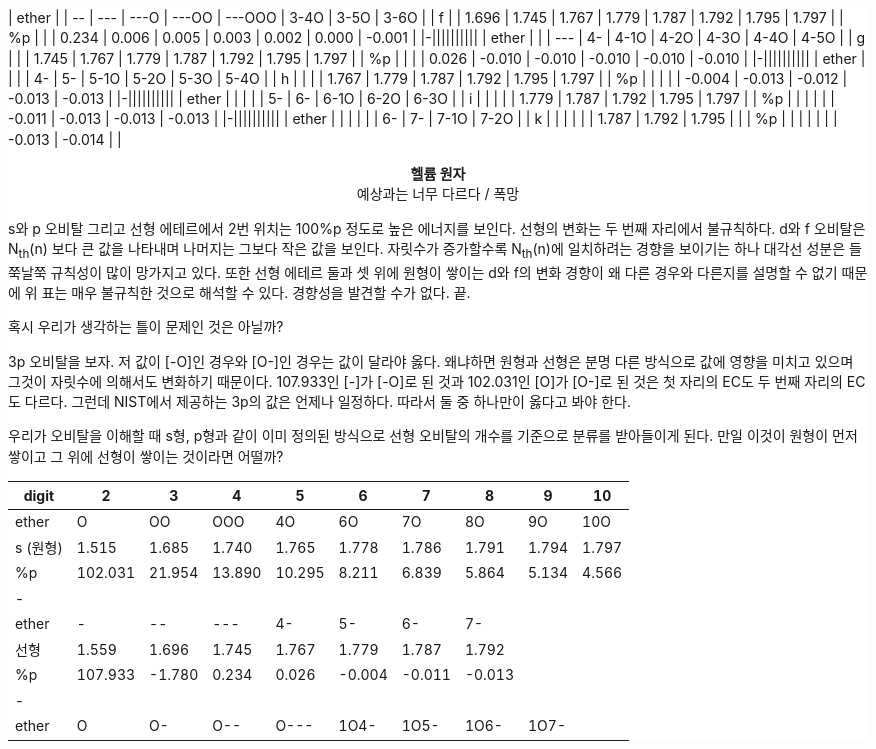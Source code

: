 | ether | | -- | --- | ---O | ---OO | ---OOO | 3-4O | 3-5O | 3-6O |
| f | | 1.696 | 1.745 | 1.767 | 1.779 | 1.787 | 1.792 | 1.795 | 1.797 |
| %p | |  | 0.234 | 0.006 | 0.005 | 0.003 | 0.002 | 0.000 | -0.001 |
|-||||||||||
| ether | | | --- | 4- | 4-1O | 4-2O | 4-3O | 4-4O | 4-5O |
| g | | | 1.745 | 1.767 | 1.779 | 1.787 | 1.792 | 1.795 | 1.797 |
| %p | | | | 0.026 | -0.010 | -0.010 | -0.010 | -0.010 | -0.010 |
|-||||||||||
| ether | | | | 4- | 5- | 5-1O | 5-2O | 5-3O | 5-4O |
| h | | | | 1.767 | 1.779 | 1.787 | 1.792 | 1.795 | 1.797 |
| %p | | | | | -0.004 | -0.013 | -0.012 | -0.013 | -0.013 |
|-||||||||||
| ether | | | | | 5- | 6- | 6-1O | 6-2O | 6-3O |
| i | | | | | 1.779 | 1.787 | 1.792 | 1.795 | 1.797 |
| %p | | | | | | -0.011 | -0.013 | -0.013 | -0.013 |
|-||||||||||
| ether | | | | | | 6- | 7- | 7-1O | 7-2O |
| k | | | | | | 1.787 | 1.792 | 1.795 | |
| %p | |  |  |  |  |  | -0.013 | -0.014 | |

<p align="center"><strong>헬륨 원자</strong><br>예상과는 너무 다르다 / 폭망</p>

s와 p 오비탈 그리고 선형 에테르에서 2번 위치는 100%p 정도로 높은 에너지를 보인다. 선형의 변화는 두 번째 자리에서 불규칙하다. d와 f 오비탈은 N<sub>th</sub>(n) 보다 큰 값을 나타내며 나머지는 그보다 작은 값을 보인다. 자릿수가 증가할수록 N<sub>th</sub>(n)에 일치하려는 경향을 보이기는 하나 대각선 성분은 들쭉날쭉 규칙성이 많이 망가지고 있다. 또한 선형 에테르 둘과 셋 위에 원형이 쌓이는 d와 f의 변화 경향이 왜 다른 경우와 다른지를 설명할 수 없기 때문에 위 표는 매우 불규칙한 것으로 해석할 수 있다. 경향성을 발견할 수가 없다. 끝.

혹시 우리가 생각하는 틀이 문제인 것은 아닐까?

3p 오비탈을 보자. 저 값이 [-O]인 경우와 [O-]인 경우는 값이 달라야 옳다. 왜냐하면 원형과 선형은 분명 다른 방식으로 값에 영향을 미치고 있으며 그것이 자릿수에 의해서도 변화하기 때문이다. 107.933인 [-]가 [-O]로 된 것과 102.031인 [O]가 [O-]로 된 것은 첫 자리의 EC도 두 번째 자리의 EC도 다르다. 그런데 NIST에서 제공하는 3p의 값은 언제나 일정하다. 따라서 둘 중 하나만이 옳다고 봐야 한다.

우리가 오비탈을 이해할 때 s형, p형과 같이 이미 정의된 방식으로 선형 오비탈의 개수를 기준으로 분류를 받아들이게 된다. 만일 이것이 원형이 먼저 쌓이고 그 위에 선형이 쌓이는 것이라면 어떨까?

| digit | 2 | 3 | 4 | 5 | 6 | 7 | 8 | 9 | 10 |
|--|--|--|--|--|--|--|--|--|--|
| ether | O | OO | OOO | 4O | 6O | 7O | 8O | 9O | 10O |
| s (원형) | 1.515 | 1.685 | 1.740 | 1.765 | 1.778 | 1.786 | 1.791 | 1.794 | 1.797 |
| %p | 102.031 | 21.954 | 13.890 | 10.295 | 8.211 | 6.839 | 5.864 | 5.134 | 4.566 |
|-||||||||||
| ether | - | -- | --- | 4- | 5- | 6- | 7- | | |
| 선형 | 1.559 | 1.696 | 1.745 | 1.767 | 1.779 | 1.787 | 1.792 | | |
| %p | 107.933 | -1.780 | 0.234 | 0.026 | -0.004 | -0.011 | -0.013 | | |
|-||||||||||
| ether | O | O- | O-- | O--- | 1O4- | 1O5- | 1O6- | 1O7- | |